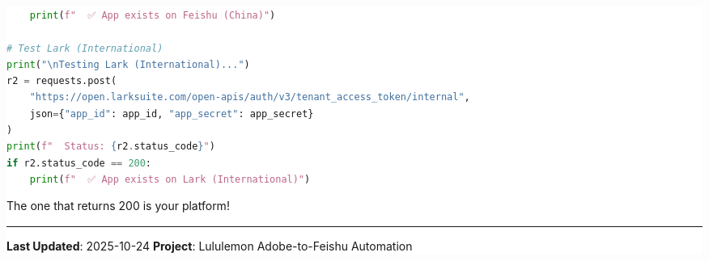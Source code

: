 ```python
    print(f"  ✅ App exists on Feishu (China)")

# Test Lark (International)
print("\nTesting Lark (International)...")
r2 = requests.post(
    "https://open.larksuite.com/open-apis/auth/v3/tenant_access_token/internal",
    json={"app_id": app_id, "app_secret": app_secret}
)
print(f"  Status: {r2.status_code}")
if r2.status_code == 200:
    print(f"  ✅ App exists on Lark (International)")
```

The one that returns 200 is your platform!

---

**Last Updated**: 2025-10-24
**Project**: Lululemon Adobe-to-Feishu Automation
